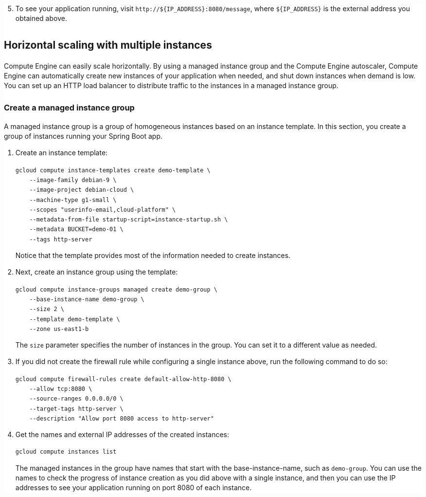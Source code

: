 5.  To see your application running, visit `http://${IP_ADDRESS}:8080/message`, where
    `${IP_ADDRESS}` is the external address you obtained above.

## Horizontal scaling with multiple instances

Compute Engine can easily scale horizontally. By using a managed instance
group and the Compute Engine autoscaler, Compute Engine can automatically
create new instances of your application when needed, and shut down instances
when demand is low. You can set up an HTTP load balancer to distribute traffic
to the instances in a managed instance group.

### Create a managed instance group

A managed instance group is a group of homogeneous instances based on an
instance template. In this section, you create a group of instances running
your Spring Boot app.

1.  Create an instance template:

        gcloud compute instance-templates create demo-template \
            --image-family debian-9 \
            --image-project debian-cloud \
            --machine-type g1-small \
            --scopes "userinfo-email,cloud-platform" \
            --metadata-from-file startup-script=instance-startup.sh \
            --metadata BUCKET=demo-01 \
            --tags http-server

    Notice that the template provides most of the information needed to create
    instances.

2.  Next, create an instance group using the template:

        gcloud compute instance-groups managed create demo-group \
            --base-instance-name demo-group \
            --size 2 \
            --template demo-template \
            --zone us-east1-b

    The `size` parameter specifies the number of instances in the group. You
    can set it to a different value as needed.

3.  If you did not create the firewall rule while configuring a single instance
    above, run the following command to do so:

        gcloud compute firewall-rules create default-allow-http-8080 \
            --allow tcp:8080 \
            --source-ranges 0.0.0.0/0 \
            --target-tags http-server \
            --description "Allow port 8080 access to http-server"

4.  Get the names and external IP addresses of the created instances:

        gcloud compute instances list

    The managed instances in the group have names that start with the
    base-instance-name, such as `demo-group`. You can use the names to check the
    progress of instance creation as you did above with a single instance, and
    then you can use the IP addresses to see your application running on port
    8080 of each instance.
